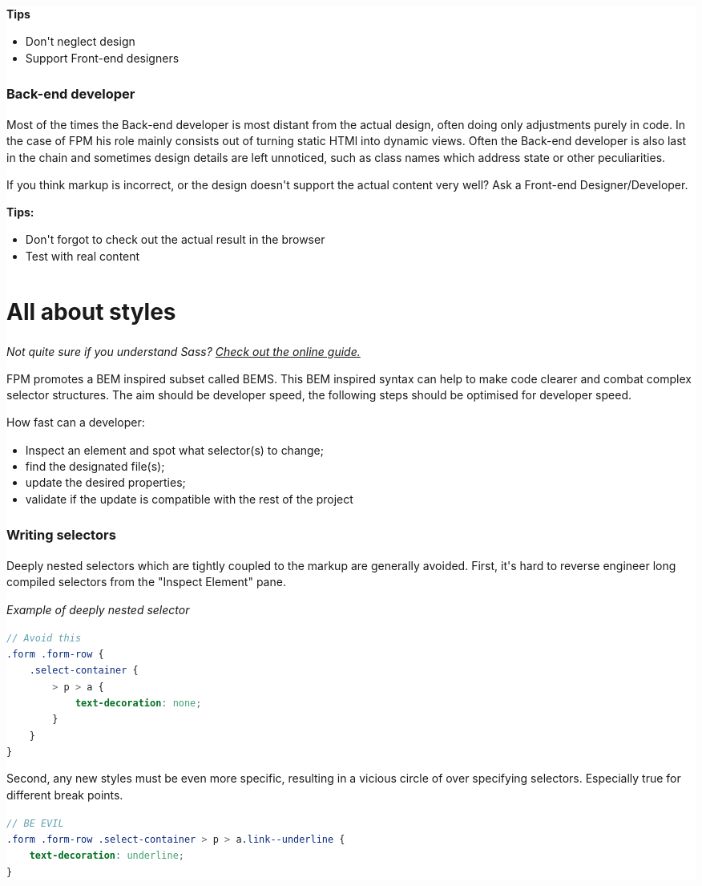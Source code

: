 **Tips**
- Don't neglect design
- Support Front-end designers

### Back-end developer

Most of the times the Back-end developer is most distant from the actual design, often doing only adjustments purely in code. In the case of FPM his role mainly consists out of turning static HTMl into dynamic views. Often the Back-end developer is also last in the chain and sometimes design details are left unnoticed, such as class names which address state or other peculiarities.

If you think markup is incorrect, or the design doesn't support the actual content very well? Ask a Front-end Designer/Developer.

**Tips:**
- Don't forgot to check out the actual result in the browser
- Test with real content


# All about styles

*Not quite sure if you understand Sass? [Check out the online guide.](http://sass-lang.com/guide)*

FPM promotes a BEM inspired subset called BEMS. This BEM inspired syntax can help to make code clearer and combat complex selector structures. The aim should be developer speed, the following steps should be optimised for developer speed.

How fast can a developer:
- Inspect an element and spot what selector(s) to change;
- find the designated file(s);
- update the desired properties;
- validate if the update is compatible with the rest of the project

### Writing selectors

Deeply nested selectors which are tightly coupled to the markup are generally avoided. First, it's hard to reverse engineer long compiled selectors from the "Inspect Element" pane.

*Example of deeply nested selector*
```SCSS
// Avoid this
.form .form-row {
	.select-container {
		> p > a {
			text-decoration: none;
		}
	}
}
```

Second, any new styles must be even more specific, resulting in a vicious circle of over specifying selectors. Especially true for different break points.

```SCSS
// BE EVIL
.form .form-row .select-container > p > a.link--underline {
	text-decoration: underline;
}
```

